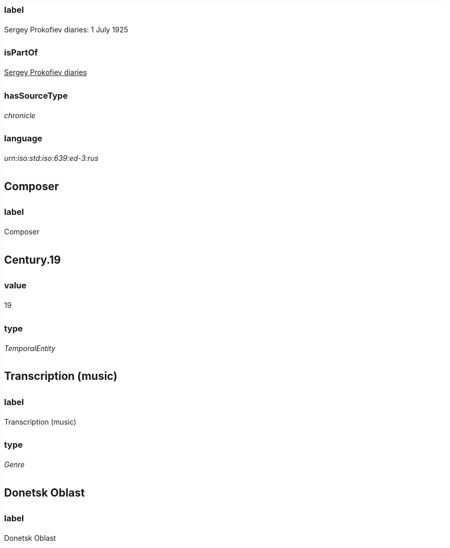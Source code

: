 ### label


Sergey Prokofiev diaries: 1 July 1925

### isPartOf


[Sergey Prokofiev diaries](#Sergey-Prokofiev-diaries)

### hasSourceType


*chronicle*

### language


*urn:iso:std:iso:639:ed-3:rus*

## Composer

### label


Composer

## Century.19

### value


19

### type


*TemporalEntity*

## Transcription (music)

### label


Transcription (music)

### type


*Genre*

## Donetsk Oblast

### label


Donetsk Oblast